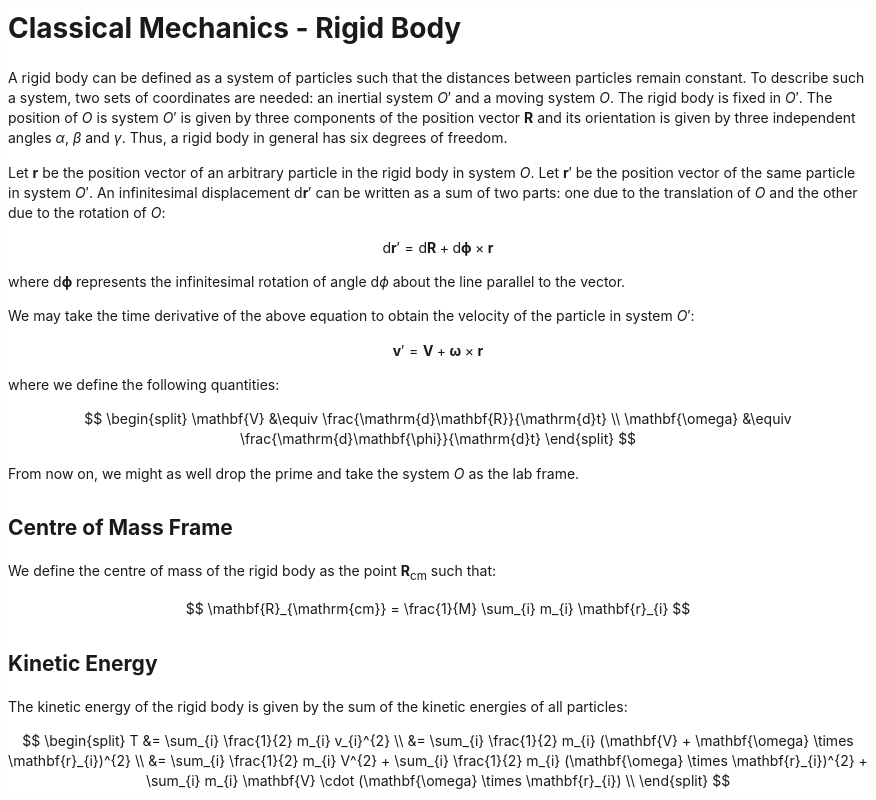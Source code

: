 # Classical Mechanics - Rigid Body

A rigid body can be defined as a system of particles such that the distances between particles remain constant. To describe such a system, two sets of coordinates are needed: an inertial system $O'$ and a moving system $O$. The rigid body is fixed in $O'$. The position of $O$ is system $O'$ is given by three components of the position vector $\mathbf{R}$ and its orientation is given by three independent angles $\alpha$, $\beta$ and $\gamma$. Thus, a rigid body in general has six degrees of freedom.

Let $\mathbf{r}$ be the position vector of an arbitrary particle in the rigid body in system $O$. Let $\mathbf{r}'$ be the position vector of the same particle in system $O'$. An infinitesimal displacement $\mathrm{d}\mathbf{r}'$ can be written as a sum of two parts: one due to the translation of $O$ and the other due to the rotation of $O$:

$$
\mathrm{d}\mathbf{r}' = \mathrm{d}\mathbf{R} + \mathrm{d}\mathbf{\phi} \times \mathbf{r}
$$

where $\mathrm{d}\mathbf{\phi}$ represents the infinitesimal rotation of angle $\mathrm{d}\phi$ about the line parallel to the vector.

We may take the time derivative of the above equation to obtain the velocity of the particle in system $O'$:

$$
\mathbf{v}' = \mathbf{V} + \mathbf{\omega} \times \mathbf{r}
$$

where we define the following quantities:

$$
\begin{split}
\mathbf{V} &\equiv \frac{\mathrm{d}\mathbf{R}}{\mathrm{d}t} \\
\mathbf{\omega} &\equiv \frac{\mathrm{d}\mathbf{\phi}}{\mathrm{d}t}
\end{split}
$$

From now on, we might as well drop the prime and take the system $O$ as the lab frame.

## Centre of Mass Frame

We define the centre of mass of the rigid body as the point $\mathbf{R}_{\mathrm{cm}}$ such that:

$$
\mathbf{R}_{\mathrm{cm}} = \frac{1}{M} \sum_{i} m_{i} \mathbf{r}_{i}
$$

## Kinetic Energy

The kinetic energy of the rigid body is given by the sum of the kinetic energies of all particles:

$$
\begin{split}
T &= \sum_{i} \frac{1}{2} m_{i} v_{i}^{2} \\
&= \sum_{i} \frac{1}{2} m_{i} (\mathbf{V} + \mathbf{\omega} \times \mathbf{r}_{i})^{2} \\
&= \sum_{i} \frac{1}{2} m_{i} V^{2} + \sum_{i} \frac{1}{2} m_{i} (\mathbf{\omega} \times \mathbf{r}_{i})^{2} + \sum_{i} m_{i} \mathbf{V} \cdot (\mathbf{\omega} \times \mathbf{r}_{i}) \\
\end{split}
$$
